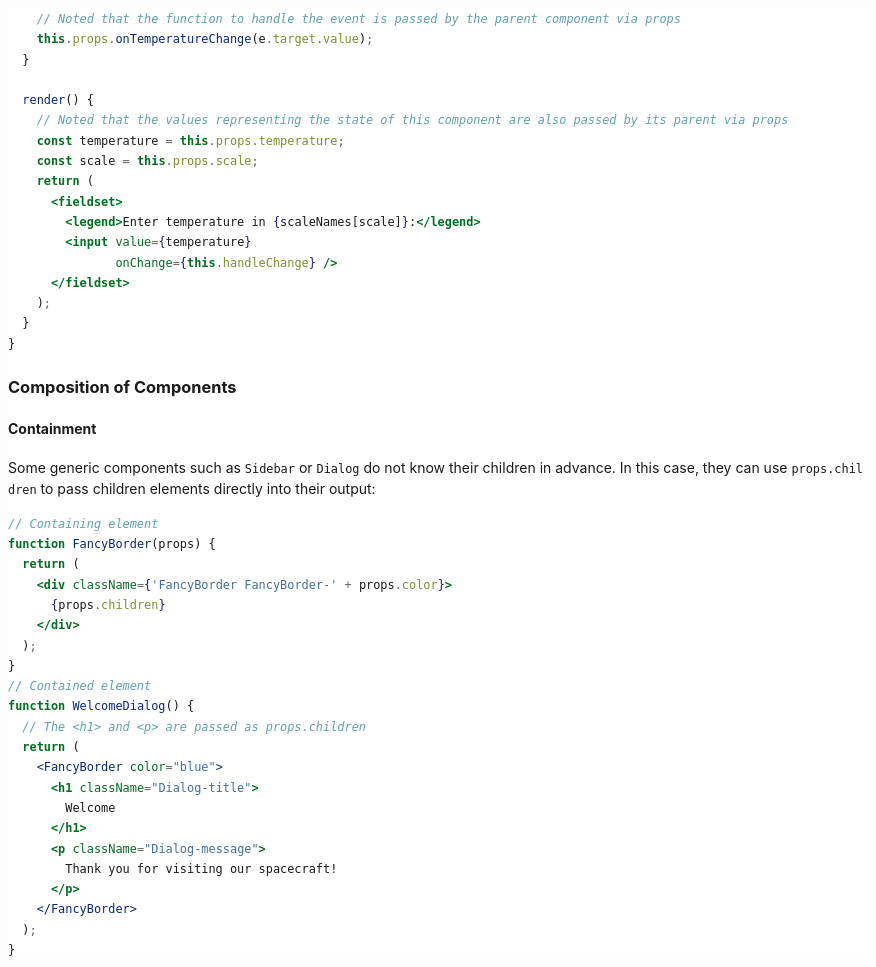 ```jsx
    // Noted that the function to handle the event is passed by the parent component via props
    this.props.onTemperatureChange(e.target.value);
  }

  render() {
    // Noted that the values representing the state of this component are also passed by its parent via props
    const temperature = this.props.temperature;
    const scale = this.props.scale;
    return (
      <fieldset>
        <legend>Enter temperature in {scaleNames[scale]}:</legend>
        <input value={temperature}
               onChange={this.handleChange} />
      </fieldset>
    );
  }
}
```



### Composition of Components

#### Containment

Some generic components such as `Sidebar` or `Dialog` do not know their children in advance. In this case, they can use `props.children` to pass children elements directly into their output:

```jsx
// Containing element
function FancyBorder(props) {
  return (
    <div className={'FancyBorder FancyBorder-' + props.color}>
      {props.children}
    </div>
  );
}
// Contained element
function WelcomeDialog() {
  // The <h1> and <p> are passed as props.children
  return (
    <FancyBorder color="blue">
      <h1 className="Dialog-title">
        Welcome
      </h1>
      <p className="Dialog-message">
        Thank you for visiting our spacecraft!
      </p>
    </FancyBorder>
  );
}
```
